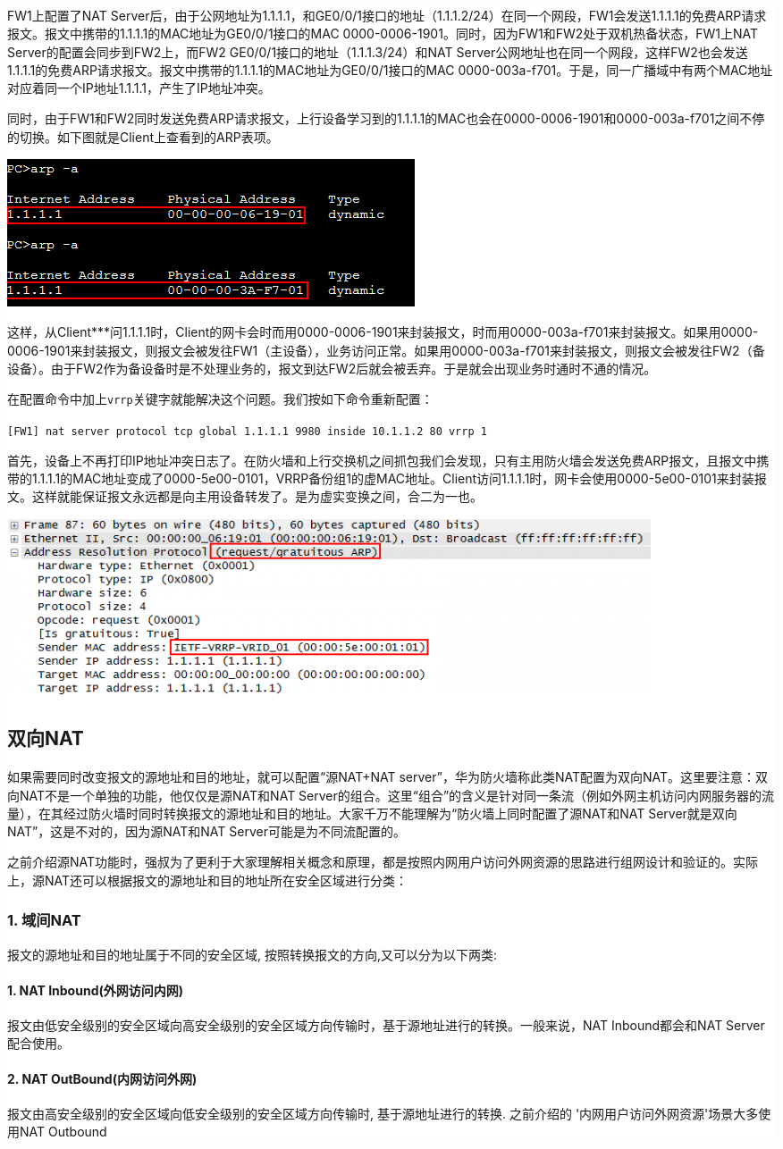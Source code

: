 FW1上配置了NAT Server后，由于公网地址为1.1.1.1，和GE0/0/1接口的地址（1.1.1.2/24）在同一个网段，FW1会发送1.1.1.1的免费ARP请求报文。报文中携带的1.1.1.1的MAC地址为GE0/0/1接口的MAC 0000-0006-1901。同时，因为FW1和FW2处于双机热备状态，FW1上NAT Server的配置会同步到FW2上，而FW2 GE0/0/1接口的地址（1.1.1.3/24）和NAT Server公网地址也在同一个网段，这样FW2也会发送1.1.1.1的免费ARP请求报文。报文中携带的1.1.1.1的MAC地址为GE0/0/1接口的MAC 0000-003a-f701。于是，同一广播域中有两个MAC地址对应着同一个IP地址1.1.1.1，产生了IP地址冲突。

同时，由于FW1和FW2同时发送免费ARP请求报文，上行设备学习到的1.1.1.1的MAC也会在0000-0006-1901和0000-003a-f701之间不停的切换。如下图就是Client上查看到的ARP表项。

![](../images/5373036dcccd0.png)

这样，从Client***问1.1.1.1时，Client的网卡会时而用0000-0006-1901来封装报文，时而用0000-003a-f701来封装报文。如果用0000-0006-1901来封装报文，则报文会被发往FW1（主设备），业务访问正常。如果用0000-003a-f701来封装报文，则报文会被发往FW2（备设备）。由于FW2作为备设备时是不处理业务的，报文到达FW2后就会被丢弃。于是就会出现业务时通时不通的情况。

在配置命令中加上`vrrp`关键字就能解决这个问题。我们按如下命令重新配置：
```bash
[FW1] nat server protocol tcp global 1.1.1.1 9980 inside 10.1.1.2 80 vrrp 1      
```           
首先，设备上不再打印IP地址冲突日志了。在防火墙和上行交换机之间抓包我们会发现，只有主用防火墙会发送免费ARP报文，且报文中携带的1.1.1.1的MAC地址变成了0000-5e00-0101，VRRP备份组1的虚MAC地址。Client访问1.1.1.1时，网卡会使用0000-5e00-0101来封装报文。这样就能保证报文永远都是向主用设备转发了。是为虚实变换之间，合二为一也。

![](../images/5373037c34d01.png)

## 双向NAT
如果需要同时改变报文的源地址和目的地址，就可以配置“源NAT+NAT server”，华为防火墙称此类NAT配置为双向NAT。这里要注意：双向NAT不是一个单独的功能，他仅仅是源NAT和NAT Server的组合。这里“组合”的含义是针对同一条流（例如外网主机访问内网服务器的流量），在其经过防火墙时同时转换报文的源地址和目的地址。大家千万不能理解为“防火墙上同时配置了源NAT和NAT Server就是双向NAT”，这是不对的，因为源NAT和NAT Server可能是为不同流配置的。

之前介绍源NAT功能时，强叔为了更利于大家理解相关概念和原理，都是按照内网用户访问外网资源的思路进行组网设计和验证的。实际上，源NAT还可以根据报文的源地址和目的地址所在安全区域进行分类：
### 1. 域间NAT
报文的源地址和目的地址属于不同的安全区域, 按照转换报文的方向,又可以分为以下两类:
####   1. NAT Inbound(外网访问内网)
报文由低安全级别的安全区域向高安全级别的安全区域方向传输时，基于源地址进行的转换。一般来说，NAT Inbound都会和NAT Server配合使用。
####   2. NAT OutBound(内网访问外网)
报文由高安全级别的安全区域向低安全级别的安全区域方向传输时, 基于源地址进行的转换. 之前介绍的 '内网用户访问外网资源'场景大多使用NAT Outbound
